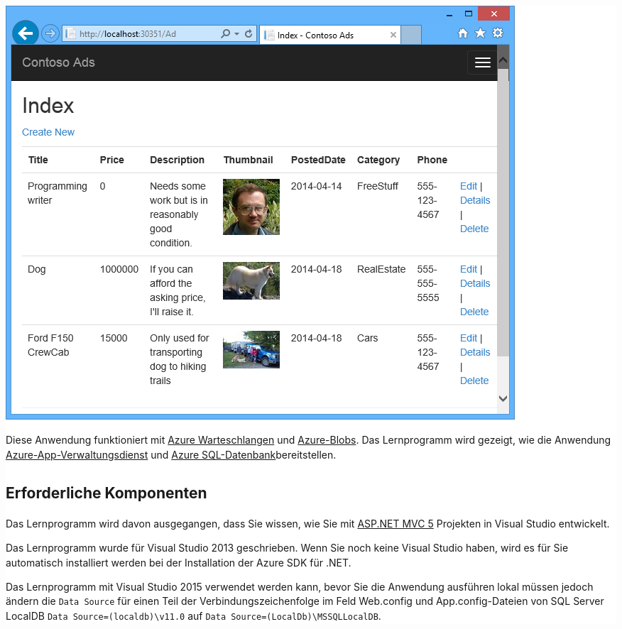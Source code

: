 ![AD-Liste](./media/websites-dotnet-webjobs-sdk-get-started/list.png)

Diese Anwendung funktioniert mit [Azure Warteschlangen](http://www.asp.net/aspnet/overview/developing-apps-with-windows-azure/building-real-world-cloud-apps-with-windows-azure/queue-centric-work-pattern) und [Azure-Blobs](http://www.asp.net/aspnet/overview/developing-apps-with-windows-azure/building-real-world-cloud-apps-with-windows-azure/unstructured-blob-storage). Das Lernprogramm wird gezeigt, wie die Anwendung [Azure-App-Verwaltungsdienst](http://go.microsoft.com/fwlink/?LinkId=529714) und [Azure SQL-Datenbank](http://msdn.microsoft.com/library/azure/ee336279)bereitstellen.

## <a name="a-idprerequisitesaprerequisites"></a><a id="prerequisites"></a>Erforderliche Komponenten

Das Lernprogramm wird davon ausgegangen, dass Sie wissen, wie Sie mit [ASP.NET MVC 5](http://www.asp.net/mvc/tutorials/mvc-5/introduction/getting-started) Projekten in Visual Studio entwickelt.

Das Lernprogramm wurde für Visual Studio 2013 geschrieben. Wenn Sie noch keine Visual Studio haben, wird es für Sie automatisch installiert werden bei der Installation der Azure SDK für .NET.

Das Lernprogramm mit Visual Studio 2015 verwendet werden kann, bevor Sie die Anwendung ausführen lokal müssen jedoch ändern die `Data Source` für einen Teil der Verbindungszeichenfolge im Feld Web.config und App.config-Dateien von SQL Server LocalDB `Data Source=(localdb)\v11.0` auf `Data Source=(LocalDb)\MSSQLLocalDB`. 

